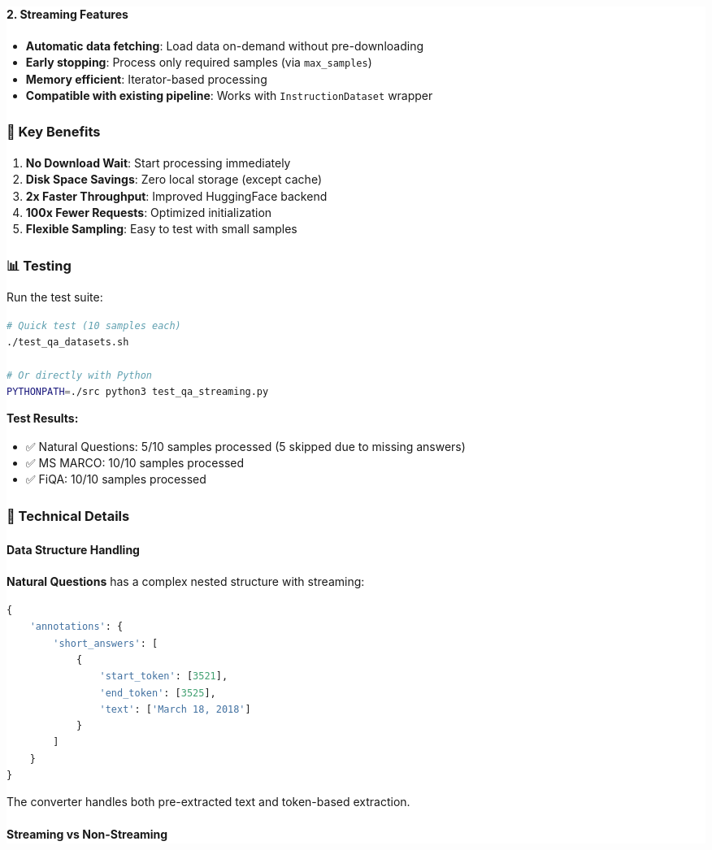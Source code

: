 #### 2. Streaming Features

- **Automatic data fetching**: Load data on-demand without pre-downloading
- **Early stopping**: Process only required samples (via `max_samples`)
- **Memory efficient**: Iterator-based processing
- **Compatible with existing pipeline**: Works with `InstructionDataset` wrapper

### 🎯 Key Benefits

1. **No Download Wait**: Start processing immediately
2. **Disk Space Savings**: Zero local storage (except cache)
3. **2x Faster Throughput**: Improved HuggingFace backend
4. **100x Fewer Requests**: Optimized initialization
5. **Flexible Sampling**: Easy to test with small samples

### 📊 Testing

Run the test suite:

```bash
# Quick test (10 samples each)
./test_qa_datasets.sh

# Or directly with Python
PYTHONPATH=./src python3 test_qa_streaming.py
```

**Test Results:**
- ✅ Natural Questions: 5/10 samples processed (5 skipped due to missing answers)
- ✅ MS MARCO: 10/10 samples processed
- ✅ FiQA: 10/10 samples processed

### 🔧 Technical Details

#### Data Structure Handling

**Natural Questions** has a complex nested structure with streaming:
```python
{
    'annotations': {
        'short_answers': [
            {
                'start_token': [3521],
                'end_token': [3525],
                'text': ['March 18, 2018']
            }
        ]
    }
}
```

The converter handles both pre-extracted text and token-based extraction.

#### Streaming vs Non-Streaming
